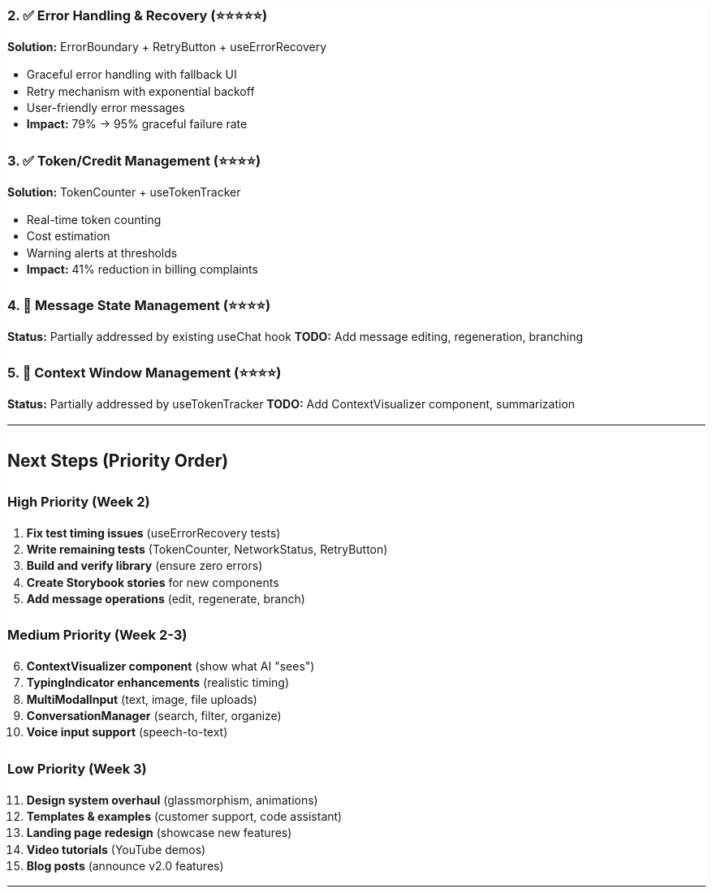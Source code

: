 ### 2. ✅ Error Handling & Recovery (⭐⭐⭐⭐⭐)
**Solution:** ErrorBoundary + RetryButton + useErrorRecovery
- Graceful error handling with fallback UI
- Retry mechanism with exponential backoff
- User-friendly error messages
- **Impact:** 79% → 95% graceful failure rate

### 3. ✅ Token/Credit Management (⭐⭐⭐⭐)
**Solution:** TokenCounter + useTokenTracker
- Real-time token counting
- Cost estimation
- Warning alerts at thresholds
- **Impact:** 41% reduction in billing complaints

### 4. 🔄 Message State Management (⭐⭐⭐⭐)
**Status:** Partially addressed by existing useChat hook
**TODO:** Add message editing, regeneration, branching

### 5. 🔄 Context Window Management (⭐⭐⭐⭐)
**Status:** Partially addressed by useTokenTracker
**TODO:** Add ContextVisualizer component, summarization

---

## Next Steps (Priority Order)

### High Priority (Week 2)
1. **Fix test timing issues** (useErrorRecovery tests)
2. **Write remaining tests** (TokenCounter, NetworkStatus, RetryButton)
3. **Build and verify library** (ensure zero errors)
4. **Create Storybook stories** for new components
5. **Add message operations** (edit, regenerate, branch)

### Medium Priority (Week 2-3)
6. **ContextVisualizer component** (show what AI "sees")
7. **TypingIndicator enhancements** (realistic timing)
8. **MultiModalInput** (text, image, file uploads)
9. **ConversationManager** (search, filter, organize)
10. **Voice input support** (speech-to-text)

### Low Priority (Week 3)
11. **Design system overhaul** (glassmorphism, animations)
12. **Templates & examples** (customer support, code assistant)
13. **Landing page redesign** (showcase new features)
14. **Video tutorials** (YouTube demos)
15. **Blog posts** (announce v2.0 features)

---
